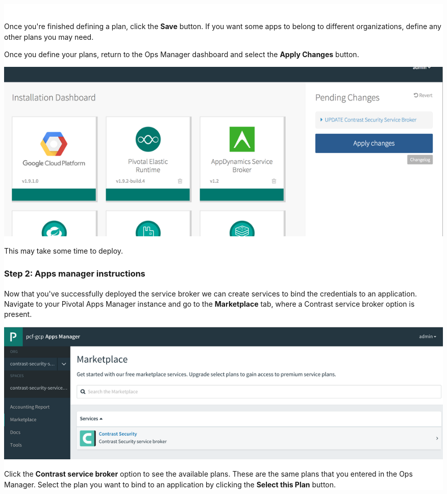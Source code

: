 <br>

Once you're finished defining a plan, click the **Save** button. If you want some apps to belong to different organizations, define any other plans you may need.

Once you define your plans, return to the Ops Manager dashboard and select the **Apply Changes** button.

<a href="assets/images/Pivotal_Apply_Changes.png" rel="lightbox" title="Apply changes"><img class="thumbnail" src="assets/images/Pivotal_Apply_Changes.png"/></a>

This may take some time to deploy.

### Step 2: Apps manager instructions
Now that you've successfully deployed the service broker we can create services to bind the credentials to an application. Navigate to your Pivotal Apps Manager instance and go to the **Marketplace** tab, where a Contrast service broker option is present.

<a href="assets/images/Pivotal_Marketplace.png" rel="lightbox" title="Contrast Security service broker in the marketplace"><img class="thumbnail" src="assets/images/Pivotal_Marketplace.png"/></a>

Click the **Contrast service broker** option to see the available plans. These are the same plans that you entered in the Ops Manager.
Select the plan you want to bind to an application by clicking the **Select this Plan** button.
